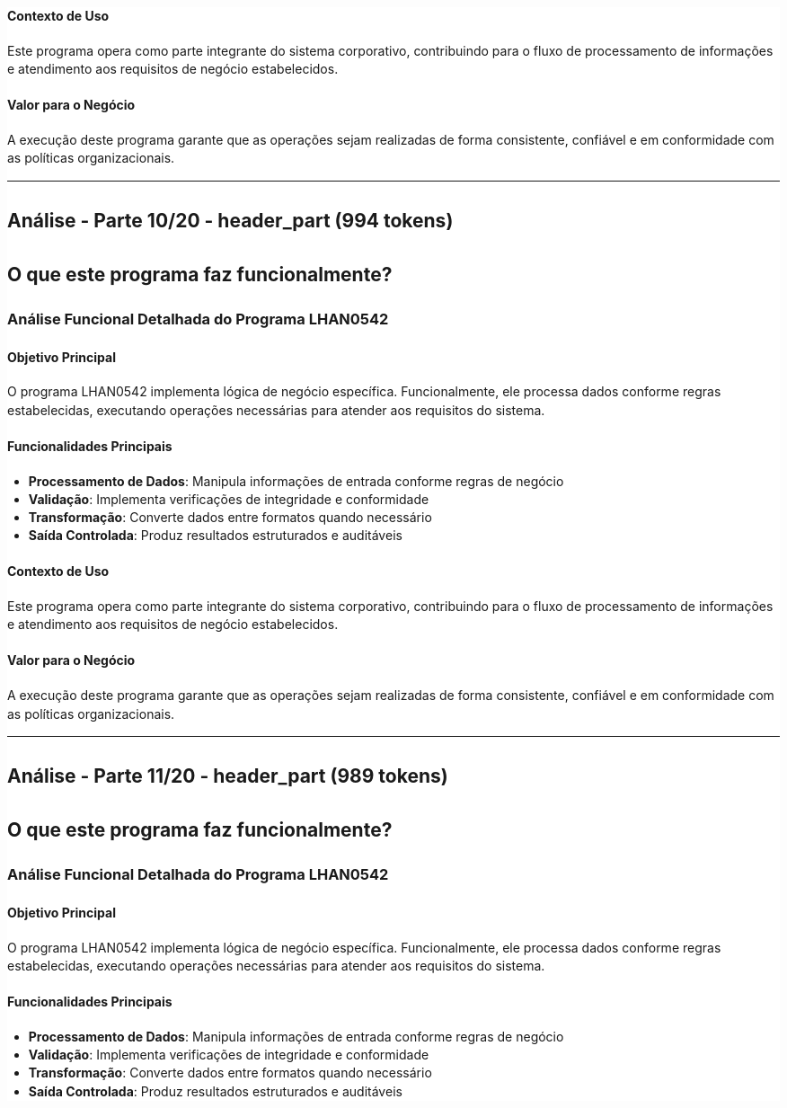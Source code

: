 #### Contexto de Uso
Este programa opera como parte integrante do sistema corporativo, contribuindo para o fluxo de processamento de informações e atendimento aos requisitos de negócio estabelecidos.

#### Valor para o Negócio
A execução deste programa garante que as operações sejam realizadas de forma consistente, confiável e em conformidade com as políticas organizacionais.

---

## Análise - Parte 10/20 - header_part (994 tokens)

## O que este programa faz funcionalmente?

### Análise Funcional Detalhada do Programa LHAN0542

#### Objetivo Principal
O programa LHAN0542 implementa lógica de negócio específica. Funcionalmente, ele processa dados conforme regras estabelecidas, executando operações necessárias para atender aos requisitos do sistema.

#### Funcionalidades Principais
- **Processamento de Dados**: Manipula informações de entrada conforme regras de negócio
- **Validação**: Implementa verificações de integridade e conformidade
- **Transformação**: Converte dados entre formatos quando necessário
- **Saída Controlada**: Produz resultados estruturados e auditáveis

#### Contexto de Uso
Este programa opera como parte integrante do sistema corporativo, contribuindo para o fluxo de processamento de informações e atendimento aos requisitos de negócio estabelecidos.

#### Valor para o Negócio
A execução deste programa garante que as operações sejam realizadas de forma consistente, confiável e em conformidade com as políticas organizacionais.

---

## Análise - Parte 11/20 - header_part (989 tokens)

## O que este programa faz funcionalmente?

### Análise Funcional Detalhada do Programa LHAN0542

#### Objetivo Principal
O programa LHAN0542 implementa lógica de negócio específica. Funcionalmente, ele processa dados conforme regras estabelecidas, executando operações necessárias para atender aos requisitos do sistema.

#### Funcionalidades Principais
- **Processamento de Dados**: Manipula informações de entrada conforme regras de negócio
- **Validação**: Implementa verificações de integridade e conformidade
- **Transformação**: Converte dados entre formatos quando necessário
- **Saída Controlada**: Produz resultados estruturados e auditáveis
